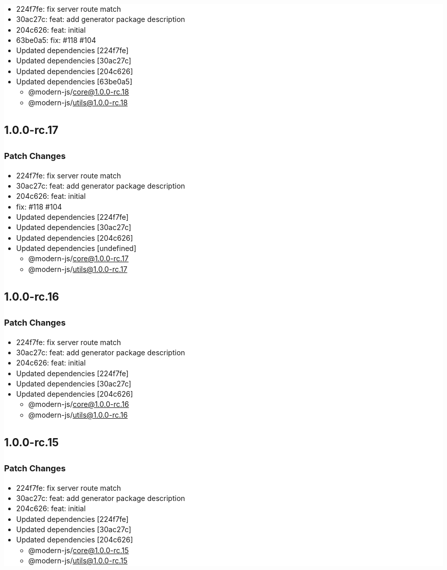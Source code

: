 - 224f7fe: fix server route match
- 30ac27c: feat: add generator package description
- 204c626: feat: initial
- 63be0a5: fix: #118 #104
- Updated dependencies [224f7fe]
- Updated dependencies [30ac27c]
- Updated dependencies [204c626]
- Updated dependencies [63be0a5]
  - @modern-js/core@1.0.0-rc.18
  - @modern-js/utils@1.0.0-rc.18

## 1.0.0-rc.17

### Patch Changes

- 224f7fe: fix server route match
- 30ac27c: feat: add generator package description
- 204c626: feat: initial
- fix: #118 #104
- Updated dependencies [224f7fe]
- Updated dependencies [30ac27c]
- Updated dependencies [204c626]
- Updated dependencies [undefined]
  - @modern-js/core@1.0.0-rc.17
  - @modern-js/utils@1.0.0-rc.17

## 1.0.0-rc.16

### Patch Changes

- 224f7fe: fix server route match
- 30ac27c: feat: add generator package description
- 204c626: feat: initial
- Updated dependencies [224f7fe]
- Updated dependencies [30ac27c]
- Updated dependencies [204c626]
  - @modern-js/core@1.0.0-rc.16
  - @modern-js/utils@1.0.0-rc.16

## 1.0.0-rc.15

### Patch Changes

- 224f7fe: fix server route match
- 30ac27c: feat: add generator package description
- 204c626: feat: initial
- Updated dependencies [224f7fe]
- Updated dependencies [30ac27c]
- Updated dependencies [204c626]
  - @modern-js/core@1.0.0-rc.15
  - @modern-js/utils@1.0.0-rc.15
